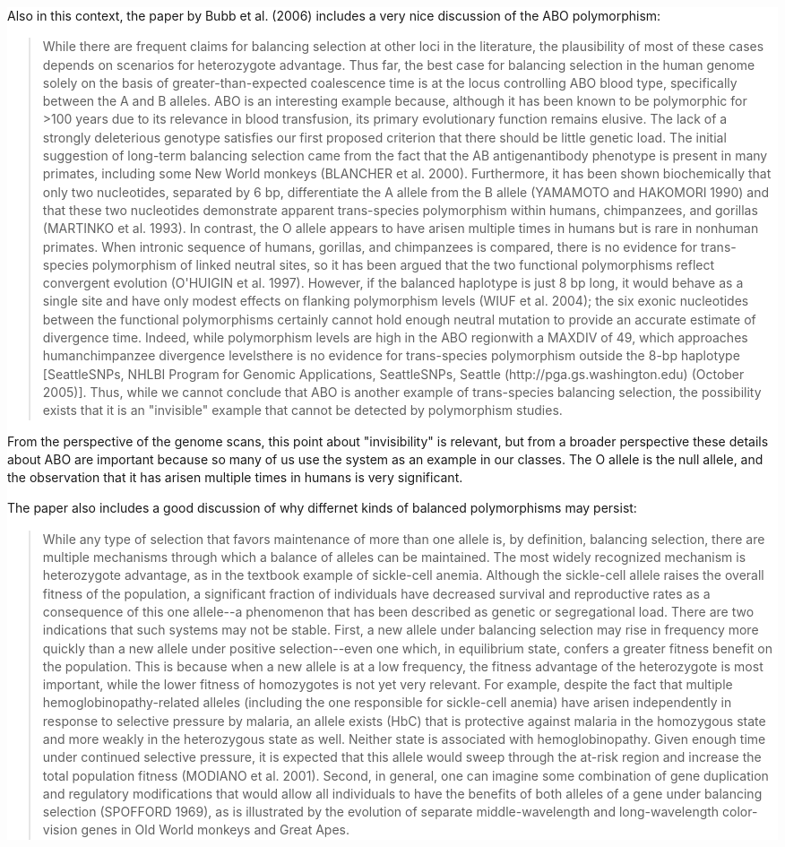 <p>
Also in this context, the paper by Bubb et al. (2006) includes a very nice discussion of the ABO polymorphism: 
</p>

<blockquote>While there are frequent claims for balancing selection at other loci in the literature, the plausibility of most of these cases depends on scenarios for heterozygote advantage. Thus far, the best case for balancing selection in the human genome solely on the basis of greater-than-expected coalescence time is at the locus controlling ABO blood type, specifically between the A and B alleles. ABO is an interesting example because, although it has been known to be polymorphic for >100 years due to its relevance in blood transfusion, its primary evolutionary function remains elusive. The lack of a strongly deleterious genotype satisfies our first proposed criterion that there should be little genetic load. The initial suggestion of long-term balancing selection came from the fact that the AB antigenantibody phenotype is present in many primates, including some New World monkeys (BLANCHER et al. 2000). Furthermore, it has been shown biochemically that only two nucleotides, separated by 6 bp, differentiate the A allele from the B allele (YAMAMOTO and HAKOMORI 1990) and that these two nucleotides demonstrate apparent trans-species polymorphism within humans, chimpanzees, and gorillas (MARTINKO et al. 1993). In contrast, the O allele appears to have arisen multiple times in humans but is rare in nonhuman primates. When intronic sequence of humans, gorillas, and chimpanzees is compared, there is no evidence for trans-species polymorphism of linked neutral sites, so it has been argued that the two functional polymorphisms reflect convergent evolution (O'HUIGIN et al. 1997). However, if the balanced haplotype is just 8 bp long, it would behave as a single site and have only modest effects on flanking polymorphism levels (WIUF et al. 2004); the six exonic nucleotides between the functional polymorphisms certainly cannot hold enough neutral mutation to provide an accurate estimate of divergence time. Indeed, while polymorphism levels are high in the ABO regionwith a MAXDIV of 49, which approaches humanchimpanzee divergence levelsthere is no evidence for trans-species polymorphism outside the 8-bp haplotype [SeattleSNPs, NHLBI Program for Genomic Applications, SeattleSNPs, Seattle (http://pga.gs.washington.edu) (October 2005)]. Thus, while we cannot conclude that ABO is another example of trans-species balancing selection, the possibility exists that it is an "invisible" example that cannot be detected by polymorphism studies.</blockquote>

<p>
From the perspective of the genome scans, this point about "invisibility" is relevant, but from a broader perspective these details about ABO are important because so many of us use the system as an example in our classes. The O allele is the null allele, and the observation that it has arisen multiple times in humans is very significant. 
</p>

<p>
The paper also includes a good discussion of why differnet kinds of balanced polymorphisms may persist: 
</p>

<blockquote>While any type of selection that favors maintenance of more than one allele is, by definition, balancing selection, there are multiple mechanisms through which a balance of alleles can be maintained. The most widely recognized mechanism is heterozygote advantage, as in the textbook example of sickle-cell anemia. Although the sickle-cell allele raises the overall fitness of the population, a significant fraction of individuals have decreased survival and reproductive rates as a consequence of this one allele--a phenomenon that has been described as genetic or segregational load. There are two indications that such systems may not be stable. First, a new allele under balancing selection may rise in frequency more quickly than a new allele under positive selection--even one which, in equilibrium state, confers a greater fitness benefit on the population. This is because when a new allele is at a low frequency, the fitness advantage of the heterozygote is most important, while the lower fitness of homozygotes is not yet very relevant. For example, despite the fact that multiple hemoglobinopathy-related alleles (including the one responsible for sickle-cell anemia) have arisen independently in response to selective pressure by malaria, an allele exists (HbC) that is protective against malaria in the homozygous state and more weakly in the heterozygous state as well. Neither state is associated with hemoglobinopathy. Given enough time under continued selective pressure, it is expected that this allele would sweep through the at-risk region and increase the total population fitness (MODIANO et al. 2001). Second, in general, one can imagine some combination of gene duplication and regulatory modifications that would allow all individuals to have the benefits of both alleles of a gene under balancing selection (SPOFFORD 1969), as is illustrated by the evolution of separate middle-wavelength and long-wavelength color-vision genes in Old World monkeys and Great Apes.</blockquote>
